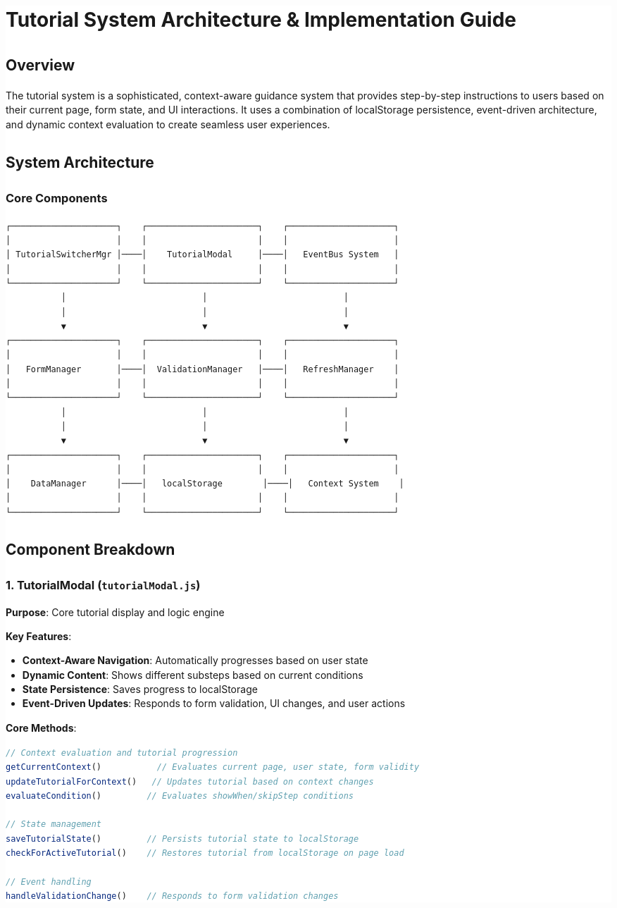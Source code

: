 # Tutorial System Architecture & Implementation Guide

## Overview

The tutorial system is a sophisticated, context-aware guidance system that provides step-by-step instructions to users based on their current page, form state, and UI interactions. It uses a combination of localStorage persistence, event-driven architecture, and dynamic context evaluation to create seamless user experiences.

## System Architecture

### Core Components

```
┌─────────────────────┐    ┌──────────────────────┐    ┌─────────────────────┐
│                     │    │                      │    │                     │
│ TutorialSwitcherMgr │────│    TutorialModal     │────│   EventBus System   │
│                     │    │                      │    │                     │
└─────────────────────┘    └──────────────────────┘    └─────────────────────┘
           │                           │                           │
           │                           │                           │
           ▼                           ▼                           ▼
┌─────────────────────┐    ┌──────────────────────┐    ┌─────────────────────┐
│                     │    │                      │    │                     │
│   FormManager       │────│  ValidationManager   │────│   RefreshManager    │
│                     │    │                      │    │                     │
└─────────────────────┘    └──────────────────────┘    └─────────────────────┘
           │                           │                           │
           │                           │                           │
           ▼                           ▼                           ▼
┌─────────────────────┐    ┌──────────────────────┐    ┌─────────────────────┐
│                     │    │                      │    │                     │
│    DataManager      │────│   localStorage        │────│   Context System    │
│                     │    │                      │    │                     │
└─────────────────────┘    └──────────────────────┘    └─────────────────────┘
```

## Component Breakdown

### 1. TutorialModal (`tutorialModal.js`)

**Purpose**: Core tutorial display and logic engine

**Key Features**:
- **Context-Aware Navigation**: Automatically progresses based on user state
- **Dynamic Content**: Shows different substeps based on current conditions
- **State Persistence**: Saves progress to localStorage
- **Event-Driven Updates**: Responds to form validation, UI changes, and user actions

**Core Methods**:
```javascript
// Context evaluation and tutorial progression
getCurrentContext()           // Evaluates current page, user state, form validity
updateTutorialForContext()   // Updates tutorial based on context changes
evaluateCondition()         // Evaluates showWhen/skipStep conditions

// State management
saveTutorialState()         // Persists tutorial state to localStorage
checkForActiveTutorial()    // Restores tutorial from localStorage on page load

// Event handling
handleValidationChange()    // Responds to form validation changes
```